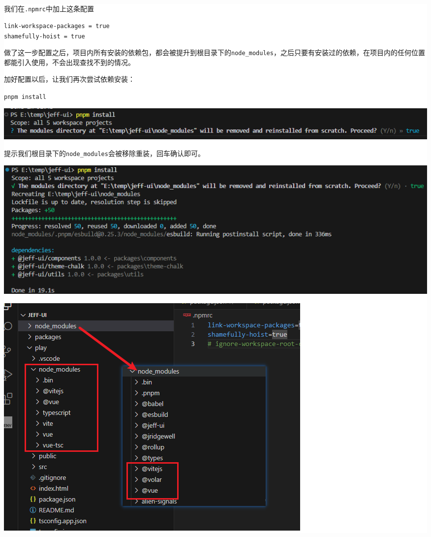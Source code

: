 我们在`.npmrc`中加上这条配置

```sh{2}
link-workspace-packages = true
shamefully-hoist = true
```

做了这一步配置之后，项目内所有安装的依赖包，都会被提升到根目录下的`node_modules`，之后只要有安装过的依赖，在项目内的任何位置都能引入使用，不会出现查找不到的情况。



加好配置以后，让我们再次尝试依赖安装：

```sh
pnpm install
```

![image-20250430172256775](./markdown_assets/image-20250430172256775.png)

提示我们根目录下的`node_modules`会被移除重装，回车确认即可。

![image-20250430172326335](./markdown_assets/image-20250430172326335.png)

![image-20250430172502288](./markdown_assets/image-20250430172502288.png)
